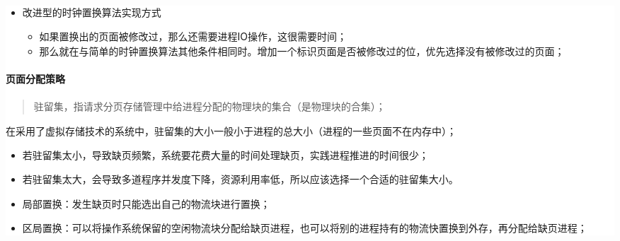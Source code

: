 - 改进型的时钟置换算法实现方式

    - 如果置换出的页面被修改过，那么还需要进程IO操作，这很需要时间；
    - 那么就在与简单的时钟置换算法其他条件相同时。增加一个标识页面是否被修改过的位，优先选择没有被修改过的页面；

#### 页面分配策略

> 驻留集，指请求分页存储管理中给进程分配的物理块的集合（是物理块的合集）；

​		在采用了虚拟存储技术的系统中，驻留集的大小一般小于进程的总大小（进程的一些页面不在内存中）；

- 若驻留集太小，导致缺页频繁，系统要花费大量的时间处理缺页，实践进程推进的时间很少；
- 若驻留集太大，会导致多道程序并发度下降，资源利用率低，所以应该选择一个合适的驻留集大小。

- 局部置换：发生缺页时只能选出自己的物流块进行置换；
- 区局置换：可以将操作系统保留的空闲物流块分配给缺页进程，也可以将别的进程持有的物流快置换到外存，再分配给缺页进程；



